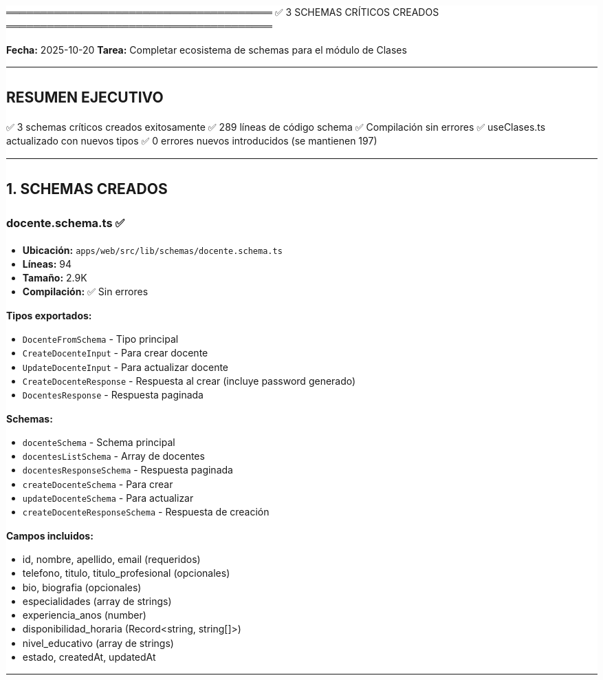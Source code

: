 ═══════════════════════════════════════
✅ 3 SCHEMAS CRÍTICOS CREADOS
═══════════════════════════════════════

**Fecha:** 2025-10-20
**Tarea:** Completar ecosistema de schemas para el módulo de Clases

---

## RESUMEN EJECUTIVO

✅ 3 schemas críticos creados exitosamente
✅ 289 líneas de código schema
✅ Compilación sin errores
✅ useClases.ts actualizado con nuevos tipos
✅ 0 errores nuevos introducidos (se mantienen 197)

---

## 1. SCHEMAS CREADOS

### docente.schema.ts ✅
- **Ubicación:** `apps/web/src/lib/schemas/docente.schema.ts`
- **Líneas:** 94
- **Tamaño:** 2.9K
- **Compilación:** ✅ Sin errores

**Tipos exportados:**
- `DocenteFromSchema` - Tipo principal
- `CreateDocenteInput` - Para crear docente
- `UpdateDocenteInput` - Para actualizar docente
- `CreateDocenteResponse` - Respuesta al crear (incluye password generado)
- `DocentesResponse` - Respuesta paginada

**Schemas:**
- `docenteSchema` - Schema principal
- `docentesListSchema` - Array de docentes
- `docentesResponseSchema` - Respuesta paginada
- `createDocenteSchema` - Para crear
- `updateDocenteSchema` - Para actualizar
- `createDocenteResponseSchema` - Respuesta de creación

**Campos incluidos:**
- id, nombre, apellido, email (requeridos)
- telefono, titulo, titulo_profesional (opcionales)
- bio, biografia (opcionales)
- especialidades (array de strings)
- experiencia_anos (number)
- disponibilidad_horaria (Record<string, string[]>)
- nivel_educativo (array de strings)
- estado, createdAt, updatedAt

---

